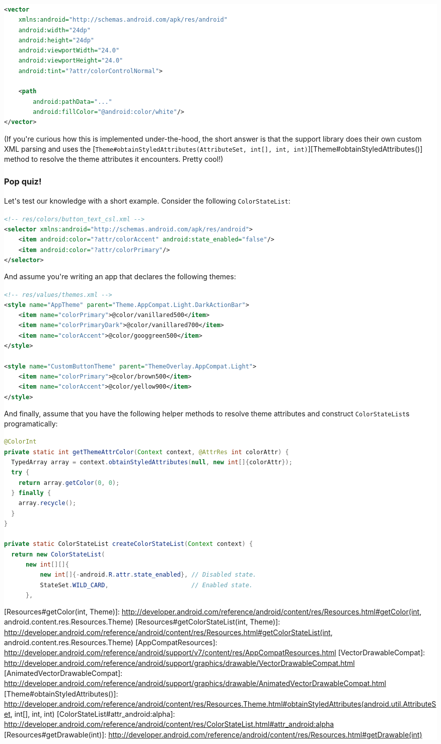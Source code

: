 ```xml
<vector 
    xmlns:android="http://schemas.android.com/apk/res/android"
    android:width="24dp"
    android:height="24dp"
    android:viewportWidth="24.0"
    android:viewportHeight="24.0"
    android:tint="?attr/colorControlNormal">

    <path
        android:pathData="..."
        android:fillColor="@android:color/white"/>
</vector>
```

(If you're curious how this is implemented under-the-hood, the short answer is that
the support library does their own custom XML parsing and uses the
[`Theme#obtainStyledAttributes(AttributeSet, int[], int, int)`][Theme#obtainStyledAttributes()]
method to resolve the theme attributes it encounters. Pretty cool!)

### Pop quiz!

Let's test our knowledge with a short example. Consider the following `ColorStateList`:

```xml
<!-- res/colors/button_text_csl.xml -->
<selector xmlns:android="http://schemas.android.com/apk/res/android">
    <item android:color="?attr/colorAccent" android:state_enabled="false"/>
    <item android:color="?attr/colorPrimary"/>
</selector>
```

And assume you're writing an app that declares the following themes:

```xml
<!-- res/values/themes.xml -->
<style name="AppTheme" parent="Theme.AppCompat.Light.DarkActionBar">
    <item name="colorPrimary">@color/vanillared500</item>
    <item name="colorPrimaryDark">@color/vanillared700</item>
    <item name="colorAccent">@color/googgreen500</item>
</style>

<style name="CustomButtonTheme" parent="ThemeOverlay.AppCompat.Light">
    <item name="colorPrimary">@color/brown500</item>
    <item name="colorAccent">@color/yellow900</item>
</style>
```

And finally, assume that you have the following helper methods to resolve theme
attributes and construct `ColorStateList`s programatically:

```java
@ColorInt
private static int getThemeAttrColor(Context context, @AttrRes int colorAttr) {
  TypedArray array = context.obtainStyledAttributes(null, new int[]{colorAttr});
  try {
    return array.getColor(0, 0);
  } finally {
    array.recycle();
  }
}

private static ColorStateList createColorStateList(Context context) {
  return new ColorStateList(
      new int[][]{
          new int[]{-android.R.attr.state_enabled}, // Disabled state.
          StateSet.WILD_CARD,                       // Enabled state.
      },
```

  [Context]: http://developer.android.com/reference/android/content/Context.html
  [ContextCompat]: http://developer.android.com/reference/android/support/v4/content/ContextCompat.html
  [ResourcesCompat]: http://developer.android.com/reference/android/support/v4/content/res/ResourcesCompat.html
  [ColorStateList#getDefaultColor()]: (http://developer.android.com/reference/android/content/res/ColorStateList.html#getDefaultColor())
  [Resources#getColor(int)]: http://developer.android.com/reference/android/content/res/Resources.html#getColor(int)
  [Resources#getColorStateList(int)]: http://developer.android.com/reference/android/content/res/Resources.html#getColorStateList(int)
  [Resources#getColor(int, Theme)]: http://developer.android.com/reference/android/content/res/Resources.html#getColor(int, android.content.res.Resources.Theme)
  [Resources#getColorStateList(int, Theme)]: http://developer.android.com/reference/android/content/res/Resources.html#getColorStateList(int, android.content.res.Resources.Theme)
  [AppCompatResources]: http://developer.android.com/reference/android/support/v7/content/res/AppCompatResources.html
  [VectorDrawableCompat]: http://developer.android.com/reference/android/support/graphics/drawable/VectorDrawableCompat.html
  [AnimatedVectorDrawableCompat]: http://developer.android.com/reference/android/support/graphics/drawable/AnimatedVectorDrawableCompat.html
  [Theme#obtainStyledAttributes()]: http://developer.android.com/reference/android/content/res/Resources.Theme.html#obtainStyledAttributes(android.util.AttributeSet, int[], int, int)
  [ColorStateList#attr_android:alpha]: http://developer.android.com/reference/android/content/res/ColorStateList.html#attr_android:alpha
  [Resources#getDrawable(int)]: http://developer.android.com/reference/android/content/res/Resources.html#getDrawable(int)